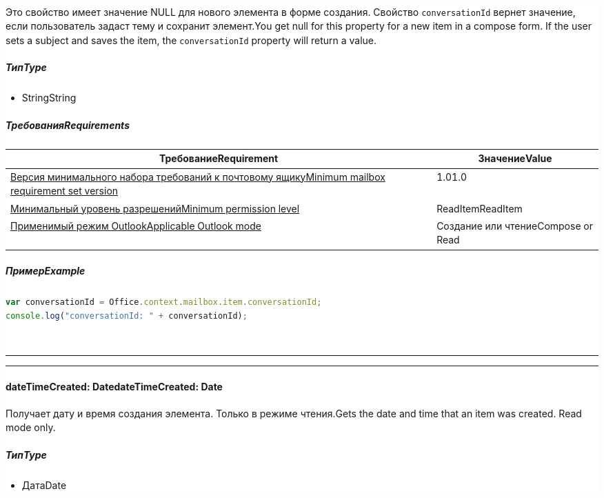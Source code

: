 <span data-ttu-id="27c3a-p110">Это свойство имеет значение NULL для нового элемента в форме создания. Свойство `conversationId` вернет значение, если пользователь задаст тему и сохранит элемент.</span><span class="sxs-lookup"><span data-stu-id="27c3a-p110">You get null for this property for a new item in a compose form. If the user sets a subject and saves the item, the `conversationId` property will return a value.</span></span>

##### <a name="type"></a><span data-ttu-id="27c3a-280">Тип</span><span class="sxs-lookup"><span data-stu-id="27c3a-280">Type</span></span>

*   <span data-ttu-id="27c3a-281">String</span><span class="sxs-lookup"><span data-stu-id="27c3a-281">String</span></span>

##### <a name="requirements"></a><span data-ttu-id="27c3a-282">Требования</span><span class="sxs-lookup"><span data-stu-id="27c3a-282">Requirements</span></span>

|<span data-ttu-id="27c3a-283">Требование</span><span class="sxs-lookup"><span data-stu-id="27c3a-283">Requirement</span></span>| <span data-ttu-id="27c3a-284">Значение</span><span class="sxs-lookup"><span data-stu-id="27c3a-284">Value</span></span>|
|---|---|
|[<span data-ttu-id="27c3a-285">Версия минимального набора требований к почтовому ящику</span><span class="sxs-lookup"><span data-stu-id="27c3a-285">Minimum mailbox requirement set version</span></span>](/office/dev/add-ins/reference/requirement-sets/outlook-api-requirement-sets)| <span data-ttu-id="27c3a-286">1.0</span><span class="sxs-lookup"><span data-stu-id="27c3a-286">1.0</span></span>|
|[<span data-ttu-id="27c3a-287">Минимальный уровень разрешений</span><span class="sxs-lookup"><span data-stu-id="27c3a-287">Minimum permission level</span></span>](/outlook/add-ins/understanding-outlook-add-in-permissions)| <span data-ttu-id="27c3a-288">ReadItem</span><span class="sxs-lookup"><span data-stu-id="27c3a-288">ReadItem</span></span>|
|[<span data-ttu-id="27c3a-289">Применимый режим Outlook</span><span class="sxs-lookup"><span data-stu-id="27c3a-289">Applicable Outlook mode</span></span>](/outlook/add-ins/#extension-points)| <span data-ttu-id="27c3a-290">Создание или чтение</span><span class="sxs-lookup"><span data-stu-id="27c3a-290">Compose or Read</span></span>|

##### <a name="example"></a><span data-ttu-id="27c3a-291">Пример</span><span class="sxs-lookup"><span data-stu-id="27c3a-291">Example</span></span>

```js
var conversationId = Office.context.mailbox.item.conversationId;
console.log("conversationId: " + conversationId);
```

<br>

---
---

#### <a name="datetimecreated-date"></a><span data-ttu-id="27c3a-292">dateTimeCreated: Date</span><span class="sxs-lookup"><span data-stu-id="27c3a-292">dateTimeCreated: Date</span></span>

<span data-ttu-id="27c3a-p111">Получает дату и время создания элемента. Только в режиме чтения.</span><span class="sxs-lookup"><span data-stu-id="27c3a-p111">Gets the date and time that an item was created. Read mode only.</span></span>

##### <a name="type"></a><span data-ttu-id="27c3a-295">Тип</span><span class="sxs-lookup"><span data-stu-id="27c3a-295">Type</span></span>

*   <span data-ttu-id="27c3a-296">Дата</span><span class="sxs-lookup"><span data-stu-id="27c3a-296">Date</span></span>
